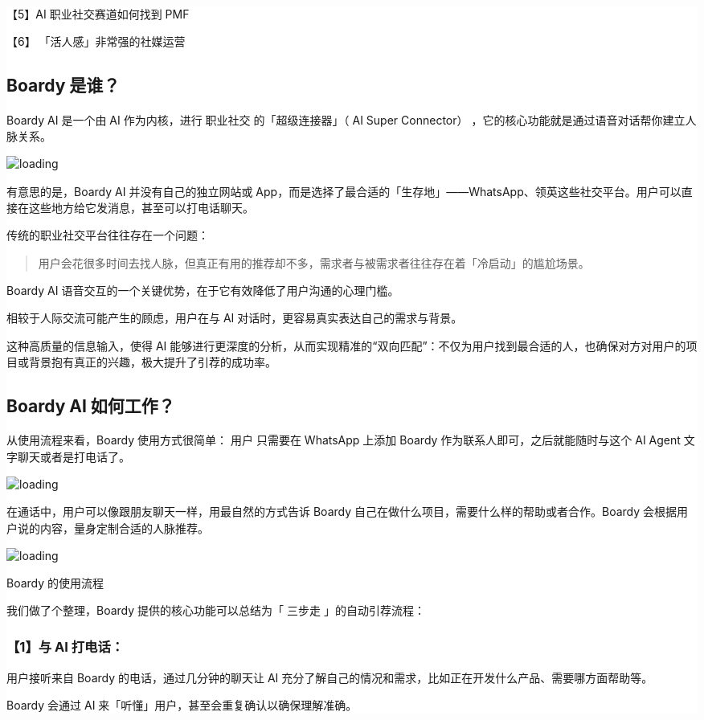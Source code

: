 【5】AI 职业社交赛道如何找到 PMF

【6】 「活人感」非常强的社媒运营

## Boardy 是谁？

  

Boardy AI 是一个由 AI 作为内核，进行 职业社交 的「超级连接器」（ AI Super Connector） ，它的核心功能就是通过语音对话帮你建立人脉关系。

  

![loading](https://mp.weixin.qq.com/s/www.w3.org/2000/svg'%20xmlns:xlink='http://www.w3.org/1999/xlink'%3E%3Ctitle%3E%3C/title%3E%3Cg%20stroke='none'%20stroke-width='1'%20fill='none'%20fill-rule='evenodd'%20fill-opacity='0'%3E%3Cg%20transform='translate(-249.000000,%20-126.000000)'%20fill='%23FFFFFF'%3E%3Crect%20x='249'%20y='126'%20width='1'%20height='1'%3E%3C/rect%3E%3C/g%3E%3C/g%3E%3C/svg%3E)

  

有意思的是，Boardy AI 并没有自己的独立网站或 App，而是选择了最合适的「生存地」——WhatsApp、领英这些社交平台。用户可以直接在这些地方给它发消息，甚至可以打电话聊天。

  

传统的职业社交平台往往存在一个问题：

> 用户会花很多时间去找人脉，但真正有用的推荐却不多，需求者与被需求者往往存在着「冷启动」的尴尬场景。

  

Boardy AI 语音交互的一个关键优势，在于它有效降低了用户沟通的心理门槛。

  

相较于人际交流可能产生的顾虑，用户在与 AI 对话时，更容易真实表达自己的需求与背景。

  

这种高质量的信息输入，使得 AI 能够进行更深度的分析，从而实现精准的“双向匹配”：不仅为用户找到最合适的人，也确保对方对用户的项目或背景抱有真正的兴趣，极大提升了引荐的成功率。

## Boardy AI 如何工作？

  

从使用流程来看，Boardy 使用方式很简单： 用户 只需要在 WhatsApp 上添加 Boardy 作为联系人即可，之后就能随时与这个 AI Agent 文字聊天或者是打电话了。

  

![loading](https://mp.weixin.qq.com/s/www.w3.org/2000/svg'%20xmlns:xlink='http://www.w3.org/1999/xlink'%3E%3Ctitle%3E%3C/title%3E%3Cg%20stroke='none'%20stroke-width='1'%20fill='none'%20fill-rule='evenodd'%20fill-opacity='0'%3E%3Cg%20transform='translate(-249.000000,%20-126.000000)'%20fill='%23FFFFFF'%3E%3Crect%20x='249'%20y='126'%20width='1'%20height='1'%3E%3C/rect%3E%3C/g%3E%3C/g%3E%3C/svg%3E)

  

在通话中，用户可以像跟朋友聊天一样，用最自然的方式告诉 Boardy 自己在做什么项目，需要什么样的帮助或者合作。Boardy 会根据用户说的内容，量身定制合适的人脉推荐。

  

![loading](https://mp.weixin.qq.com/s/www.w3.org/2000/svg'%20xmlns:xlink='http://www.w3.org/1999/xlink'%3E%3Ctitle%3E%3C/title%3E%3Cg%20stroke='none'%20stroke-width='1'%20fill='none'%20fill-rule='evenodd'%20fill-opacity='0'%3E%3Cg%20transform='translate(-249.000000,%20-126.000000)'%20fill='%23FFFFFF'%3E%3Crect%20x='249'%20y='126'%20width='1'%20height='1'%3E%3C/rect%3E%3C/g%3E%3C/g%3E%3C/svg%3E)

Boardy 的使用流程

  

我们做了个整理，Boardy 提供的核心功能可以总结为「 三步走 」的自动引荐流程：

### 【1】与 AI 打电话：

用户接听来自 Boardy 的电话，通过几分钟的聊天让 AI 充分了解自己的情况和需求，比如正在开发什么产品、需要哪方面帮助等。

  

Boardy 会通过 AI 来「听懂」用户，甚至会重复确认以确保理解准确。
